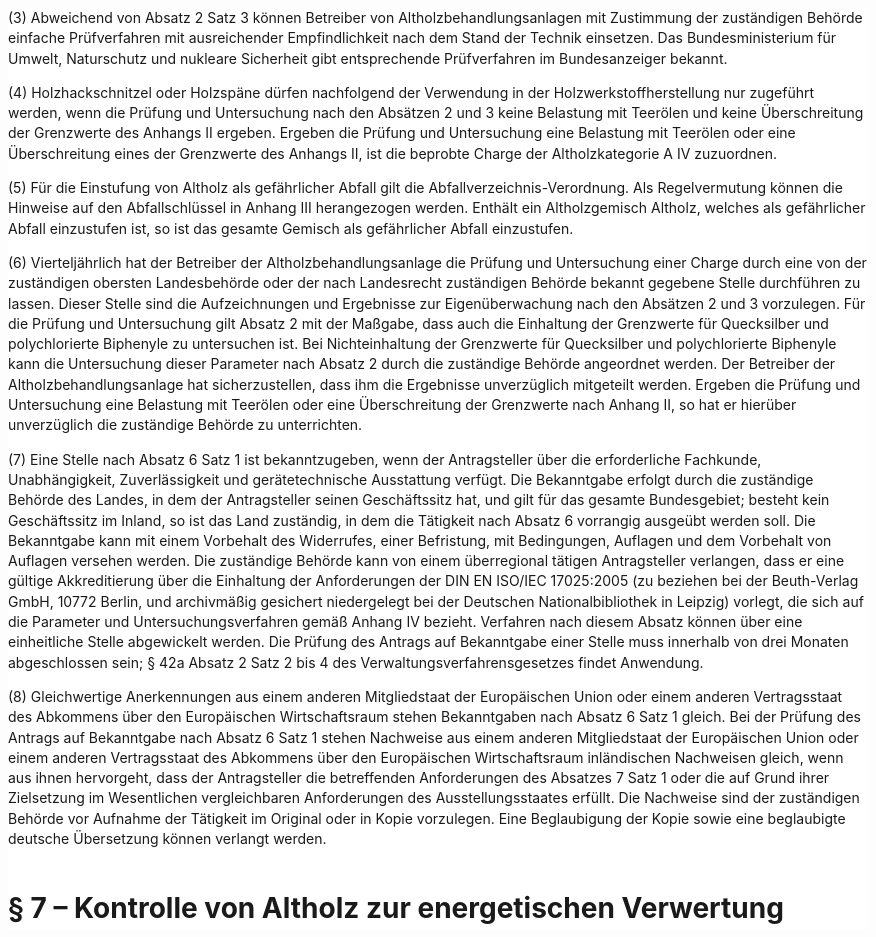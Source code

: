 (3) Abweichend von Absatz 2 Satz 3 können Betreiber von Altholzbehandlungsanlagen mit Zustimmung der zuständigen Behörde einfache Prüfverfahren mit ausreichender Empfindlichkeit nach dem Stand der Technik einsetzen. Das Bundesministerium für Umwelt, Naturschutz und nukleare Sicherheit gibt entsprechende Prüfverfahren im Bundesanzeiger bekannt.

(4) Holzhackschnitzel oder Holzspäne dürfen nachfolgend der Verwendung in der Holzwerkstoffherstellung nur zugeführt werden, wenn die Prüfung und Untersuchung nach den Absätzen 2 und 3 keine Belastung mit Teerölen und keine Überschreitung der Grenzwerte des Anhangs II ergeben. Ergeben die Prüfung und Untersuchung eine Belastung mit Teerölen oder eine Überschreitung eines der Grenzwerte des Anhangs II, ist die beprobte Charge der Altholzkategorie A IV zuzuordnen.

(5) Für die Einstufung von Altholz als gefährlicher Abfall gilt die Abfallverzeichnis-Verordnung. Als Regelvermutung können die Hinweise auf den Abfallschlüssel in Anhang III herangezogen werden. Enthält ein Altholzgemisch Altholz, welches als gefährlicher Abfall einzustufen ist, so ist das gesamte Gemisch als gefährlicher Abfall einzustufen.

(6) Vierteljährlich hat der Betreiber der Altholzbehandlungsanlage die Prüfung und Untersuchung einer Charge durch eine von der zuständigen obersten Landesbehörde oder der nach Landesrecht zuständigen Behörde bekannt gegebene Stelle durchführen zu lassen. Dieser Stelle sind die Aufzeichnungen und Ergebnisse zur Eigenüberwachung nach den Absätzen 2 und 3 vorzulegen. Für die Prüfung und Untersuchung gilt Absatz 2 mit der Maßgabe, dass auch die Einhaltung der Grenzwerte für Quecksilber und polychlorierte Biphenyle zu untersuchen ist. Bei Nichteinhaltung der Grenzwerte für Quecksilber und polychlorierte Biphenyle kann die Untersuchung dieser Parameter nach Absatz 2 durch die zuständige Behörde angeordnet werden. Der Betreiber der Altholzbehandlungsanlage hat sicherzustellen, dass ihm die Ergebnisse unverzüglich mitgeteilt werden. Ergeben die Prüfung und Untersuchung eine Belastung mit Teerölen oder eine Überschreitung der Grenzwerte nach Anhang II, so hat er hierüber unverzüglich die zuständige Behörde zu unterrichten.

(7) Eine Stelle nach Absatz 6 Satz 1 ist bekanntzugeben, wenn der Antragsteller über die erforderliche Fachkunde, Unabhängigkeit, Zuverlässigkeit und gerätetechnische Ausstattung verfügt. Die Bekanntgabe erfolgt durch die zuständige Behörde des Landes, in dem der Antragsteller seinen Geschäftssitz hat, und gilt für das gesamte Bundesgebiet; besteht kein Geschäftssitz im Inland, so ist das Land zuständig, in dem die Tätigkeit nach Absatz 6 vorrangig ausgeübt werden soll. Die Bekanntgabe kann mit einem Vorbehalt des Widerrufes, einer Befristung, mit Bedingungen, Auflagen und dem Vorbehalt von Auflagen versehen werden. Die zuständige Behörde kann von einem überregional tätigen Antragsteller verlangen, dass er eine gültige Akkreditierung über die Einhaltung der Anforderungen der DIN EN ISO/IEC 17025:2005 (zu beziehen bei der Beuth-Verlag GmbH, 10772 Berlin, und archivmäßig gesichert niedergelegt bei der Deutschen Nationalbibliothek in Leipzig) vorlegt, die sich auf die Parameter und Untersuchungsverfahren gemäß Anhang IV bezieht. Verfahren nach diesem Absatz können über eine einheitliche Stelle abgewickelt werden. Die Prüfung des Antrags auf Bekanntgabe einer Stelle muss innerhalb von drei Monaten abgeschlossen sein; § 42a Absatz 2 Satz 2 bis 4 des Verwaltungsverfahrensgesetzes findet Anwendung.

(8) Gleichwertige Anerkennungen aus einem anderen Mitgliedstaat der Europäischen Union oder einem anderen Vertragsstaat des Abkommens über den Europäischen Wirtschaftsraum stehen Bekanntgaben nach Absatz 6 Satz 1 gleich. Bei der Prüfung des Antrags auf Bekanntgabe nach Absatz 6 Satz 1 stehen Nachweise aus einem anderen Mitgliedstaat der Europäischen Union oder einem anderen Vertragsstaat des Abkommens über den Europäischen Wirtschaftsraum inländischen Nachweisen gleich, wenn aus ihnen hervorgeht, dass der Antragsteller die betreffenden Anforderungen des Absatzes 7 Satz 1 oder die auf Grund ihrer Zielsetzung im Wesentlichen vergleichbaren Anforderungen des Ausstellungsstaates erfüllt. Die Nachweise sind der zuständigen Behörde vor Aufnahme der Tätigkeit im Original oder in Kopie vorzulegen. Eine Beglaubigung der Kopie sowie eine beglaubigte deutsche Übersetzung können verlangt werden.

# § 7 – Kontrolle von Altholz zur energetischen Verwertung
